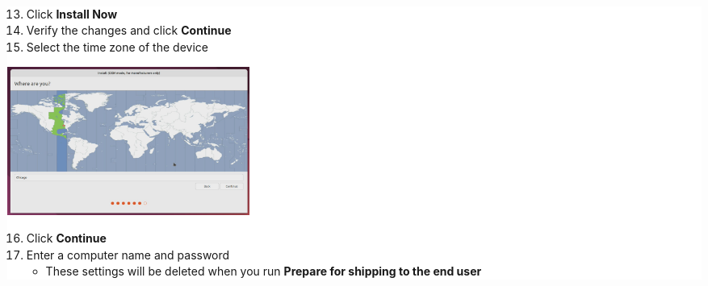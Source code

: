 13. Click **Install Now**
14. Verify the changes and click **Continue**
15. Select the time zone of the device

<a href="../../../Assets/Knowledge-Base/Hardware/SAVI-Server/install-06.png">
  <img src="../../../Assets/Knowledge-Base/Hardware/SAVI-Server/install-06.png" alt="" width="300" height="">
</a>

16. Click **Continue**
17. Enter a computer name and password
    * These settings will be deleted when you run **Prepare for shipping to the end user**

<a href="../../../Assets/Knowledge-Base/Hardware/SAVI-Server/install-07.png">